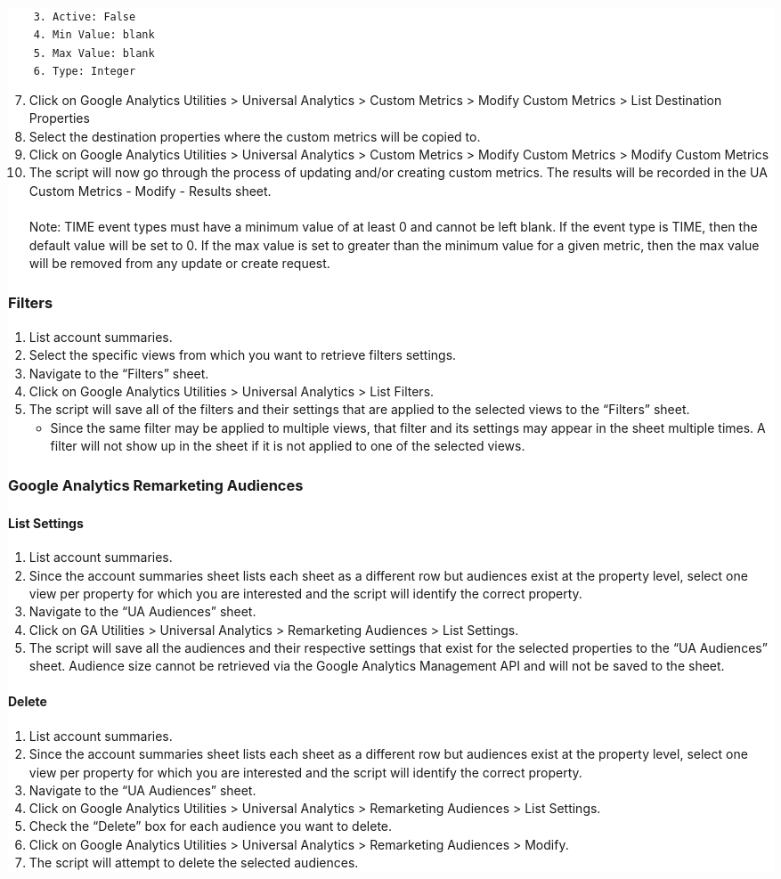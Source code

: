         3. Active: False
        4. Min Value: blank
        5. Max Value: blank
        6. Type: Integer
7. Click  on Google Analytics Utilities > Universal Analytics > Custom Metrics > Modify Custom Metrics > List Destination Properties
8. Select the destination properties where the custom metrics will be copied to.
9. Click  on Google Analytics Utilities > Universal Analytics > Custom Metrics > Modify Custom Metrics > Modify Custom Metrics
10. The script will now go through the process of updating and/or creating custom metrics. The results will be recorded in the UA Custom Metrics - Modify - Results sheet. \
 \
Note: TIME event types must have a minimum value of at least 0 and cannot be left blank. If the event type is TIME, then the default value will be set to 0. If the max value is set to greater than the minimum value for a given metric, then the max value will be removed from any update or create request.


### Filters



1. List account summaries. 
2. Select the specific views from which you want to retrieve filters settings.
3. Navigate to the “Filters” sheet.
4. Click on Google Analytics Utilities > Universal Analytics > List Filters.
5. The script will save all of the filters and their settings that are applied to the selected views to the “Filters” sheet. 
    *   Since the same filter may be applied to multiple views, that filter and its settings may appear in the sheet multiple times. A filter will not show up in the sheet if it is not applied to one of the selected views.


### Google Analytics Remarketing Audiences


#### List Settings



1. List account summaries. 
2. Since the account summaries sheet lists each sheet as a different row but audiences exist at the property level, select one view per property for which you are interested and the script will identify the correct property.
3. Navigate to the “UA Audiences” sheet.
4. Click on GA Utilities > Universal Analytics > Remarketing Audiences > List Settings.
5. The script will save all the audiences and their respective settings that exist for the selected properties to the “UA Audiences” sheet. Audience size cannot be retrieved via the Google Analytics Management API and will not be saved to the sheet.


#### Delete



1. List account summaries. 
2. Since the account summaries sheet lists each sheet as a different row but audiences exist at the property level, select one view per property for which you are interested and the script will identify the correct property.
3. Navigate to the “UA Audiences” sheet.
4. Click on Google Analytics Utilities > Universal Analytics > Remarketing Audiences > List Settings.
5. Check the “Delete” box for each audience you want to delete.
6. Click on Google Analytics Utilities > Universal Analytics > Remarketing Audiences > Modify.
7. The script will attempt to delete the selected audiences.

